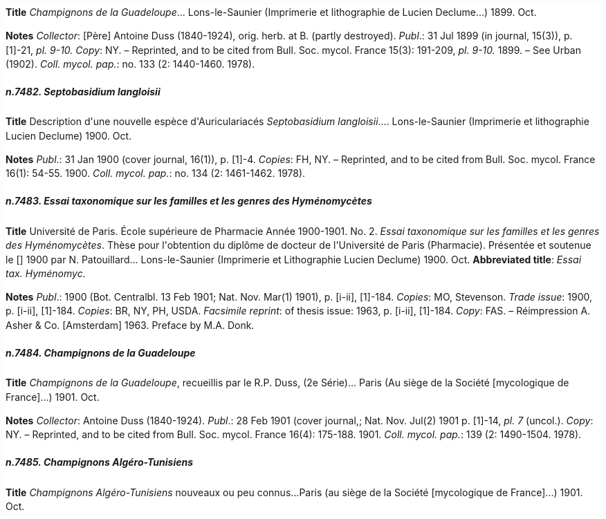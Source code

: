 **Title**
*Champignons de la Guadeloupe*... Lons-le-Saunier (Imprimerie et lithographie de Lucien Declume...) 1899. Oct.

**Notes**
*Collector*: \[Père\] Antoine Duss (1840-1924), orig. herb. at B. (partly destroyed).
*Publ*.: 31 Jul 1899 (in journal, 15(3)), p. \[1\]-21, *pl. 9-10. Copy*: NY. – Reprinted, and to be cited from Bull. Soc. mycol. France 15(3): 191-209, *pl. 9-10.* 1899. – See Urban (1902).
*Coll. mycol. pap.*: no. 133 (2: 1440-1460. 1978).

##### n.7482. Septobasidium langloisii

**Title**
Description d'une nouvelle espèce d'Auriculariacés *Septobasidium langloisii*.... Lons-le-Saunier (Imprimerie et lithographie Lucien Declume) 1900. Oct.

**Notes**
*Publ*.: 31 Jan 1900 (cover journal, 16(1)), p. \[1\]-4. *Copies*: FH, NY. – Reprinted, and to be cited from Bull. Soc. mycol. France 16(1): 54-55. 1900.
*Coll. mycol. pap.*: no. 134 (2: 1461-1462. 1978).

##### n.7483. Essai taxonomique sur les familles et les genres des Hyménomycètes

**Title**
Université de Paris. École supérieure de Pharmacie Année 1900-1901. No. 2. *Essai taxonomique sur les familles et les genres des Hyménomycètes*. Thèse pour l'obtention du diplôme de docteur de l'Université de Paris (Pharmacie). Présentée et soutenue le \[\] 1900 par N. Patouillard... Lons-le-Saunier (Imprimerie et Lithographie Lucien Declume) 1900. Oct.
**Abbreviated title**: *Essai tax. Hyménomyc.*

**Notes**
*Publ*.: 1900 (Bot. Centralbl. 13 Feb 1901; Nat. Nov. Mar(1) 1901), p. \[i-ii\], \[1\]-184.
*Copies*: MO, Stevenson.
*Trade issue*: 1900, p. \[i-ii\], \[1\]-184. *Copies*: BR, NY, PH, USDA.
*Facsimile reprint*: of thesis issue: 1963, p. \[i-ii\], \[1\]-184. *Copy*: FAS. – Réimpression A. Asher & Co. \[Amsterdam\] 1963. Preface by M.A. Donk.

##### n.7484. Champignons de la Guadeloupe

**Title**
*Champignons de la Guadeloupe*, recueillis par le R.P. Duss, (2e Série)... Paris (Au siège de la Société \[mycologique de France\]...) 1901. Oct.

**Notes**
*Collector*: Antoine Duss (1840-1924).
*Publ*.: 28 Feb 1901 (cover journal,; Nat. Nov. Jul(2) 1901 p. \[1\]-14, *pl. 7* (uncol.). *Copy*: NY. – Reprinted, and to be cited from Bull. Soc. mycol. France 16(4): 175-188. 1901.
*Coll. mycol. pap.*: 139 (2: 1490-1504. 1978).

##### n.7485. Champignons Algéro-Tunisiens

**Title**
*Champignons Algéro-Tunisiens* nouveaux ou peu connus...Paris (au siège de la Société \[mycologique de France\]...) 1901. Oct.
